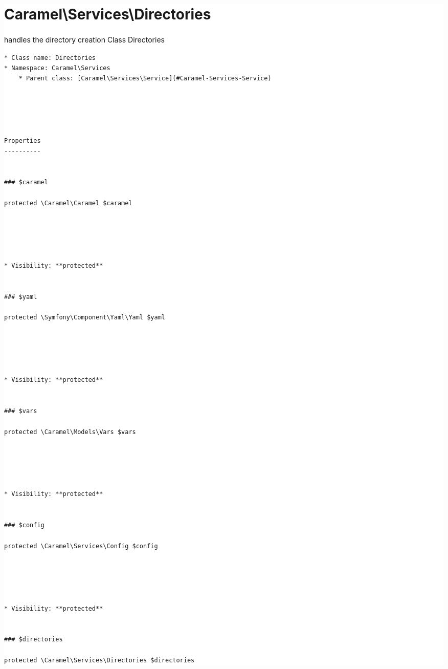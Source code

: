 Caramel\Services\Directories
===============

handles the directory creation
Class Directories




    * Class name: Directories
    * Namespace: Caramel\Services
        * Parent class: [Caramel\Services\Service](#Caramel-Services-Service)
            




    Properties
    ----------


    ### $caramel

    protected \Caramel\Caramel $caramel

    



    * Visibility: **protected**
            

    ### $yaml

    protected \Symfony\Component\Yaml\Yaml $yaml

    



    * Visibility: **protected**
            

    ### $vars

    protected \Caramel\Models\Vars $vars

    



    * Visibility: **protected**
            

    ### $config

    protected \Caramel\Services\Config $config

    



    * Visibility: **protected**
            

    ### $directories

    protected \Caramel\Services\Directories $directories
